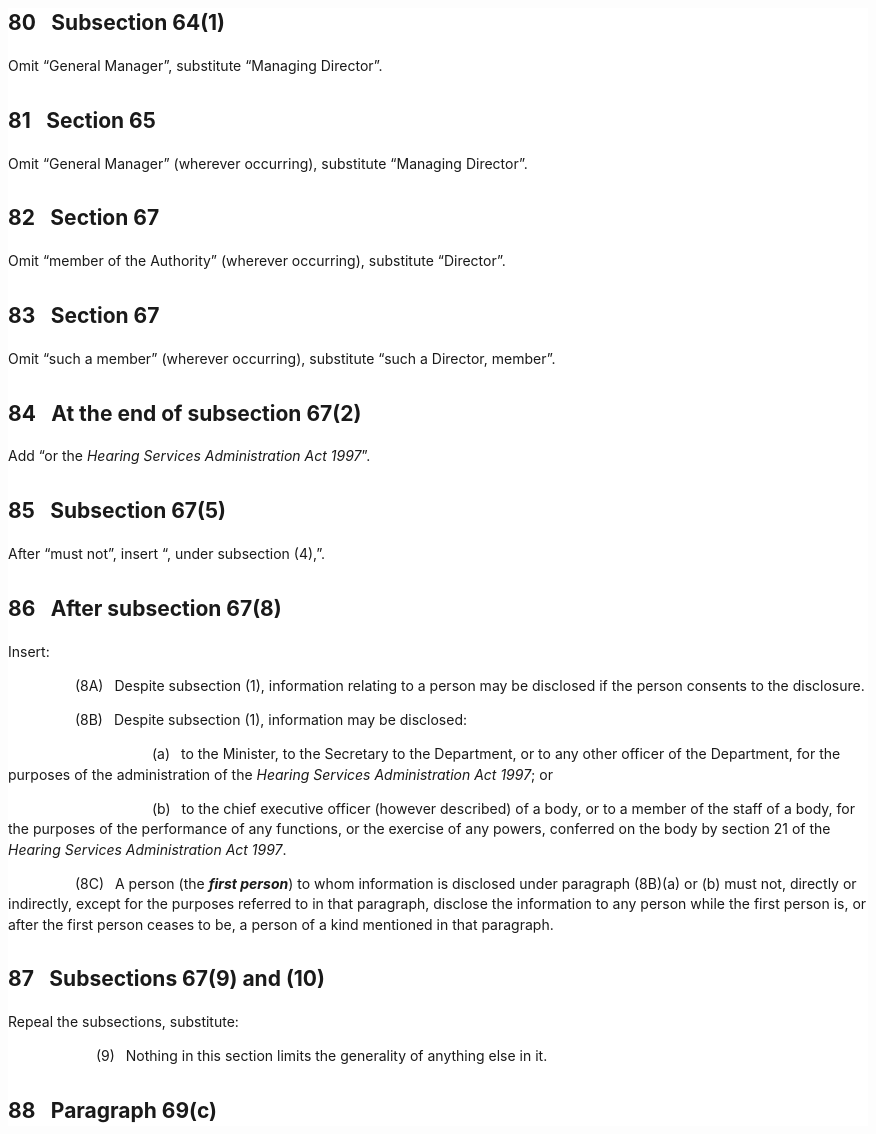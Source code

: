 ## 80  Subsection 64(1)

Omit “General Manager”, substitute “Managing Director”.

## 81  Section 65

Omit “General Manager” (wherever occurring), substitute “Managing Director”.

## 82  Section 67 

Omit “member of the Authority” (wherever occurring), substitute “Director”.

## 83  Section 67

Omit “such a member” (wherever occurring), substitute “such a Director, member”.

## 84  At the end of subsection 67(2)

Add “or the _Hearing Services Administration Act 1997_”.

## 85  Subsection 67(5)

After “must not”, insert “, under subsection (4),”.

## 86  After subsection 67(8)

Insert:

          (8A)  Despite subsection (1), information relating to a person may be disclosed if the person consents to the disclosure.

          (8B)  Despite subsection (1), information may be disclosed:

                     (a)  to the Minister, to the Secretary to the Department, or to any other officer of the Department, for the purposes of the administration of the _Hearing Services Administration Act 1997_; or

                     (b)  to the chief executive officer (however described) of a body, or to a member of the staff of a body, for the purposes of the performance of any functions, or the exercise of any powers, conferred on the body by section 21 of the _Hearing Services Administration Act 1997_.

          (8C)  A person (the **_first person_**) to whom information is disclosed under paragraph (8B)(a) or (b) must not, directly or indirectly, except for the purposes referred to in that paragraph, disclose the information to any person while the first person is, or after the first person ceases to be, a person of a kind mentioned in that paragraph.

## 87  Subsections 67(9) and (10)

Repeal the subsections, substitute:

             (9)  Nothing in this section limits the generality of anything else in it.

## 88  Paragraph 69(c)
